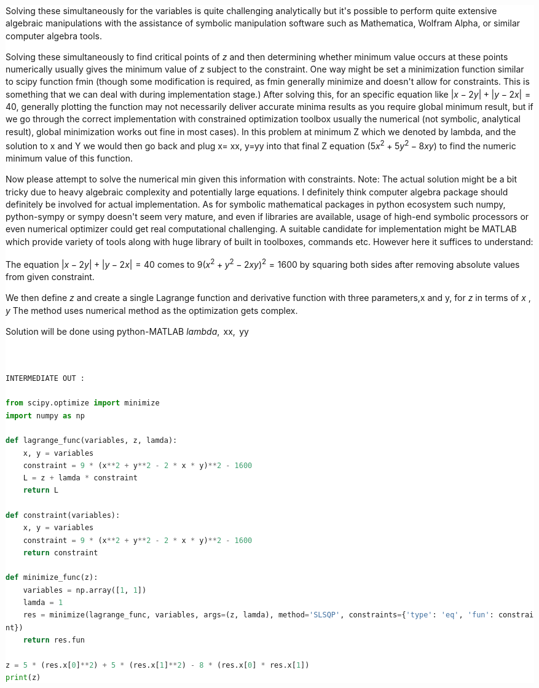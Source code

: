 Solving these simultaneously for the variables is quite challenging analytically but it's possible to perform quite extensive algebraic manipulations with the assistance of symbolic manipulation software such as Mathematica, Wolfram Alpha, or similar computer algebra tools. 

Solving these simultaneously to find critical points of $z$ and then determining whether minimum value occurs at these points numerically usually gives the minimum value  of $z$ subject to the constraint.  One way  might be set a minimization function similar to scipy function fmin (though some modification is required,  as fmin generally minimize and doesn't allow for constraints. This is something that we can deal with during implementation stage.)
After solving this, for an specific equation like $|x-2y| + |y-2x| = 40$, generally plotting the function may not necessarily deliver accurate minima results as you require  global minimum result, but if we go through the correct implementation with  constrained optimization toolbox usually the numerical (not symbolic, analytical result), global minimization  works out fine in most cases). In this problem at minimum Z which we denoted by lambda, and the solution to x and Y we would then go back and plug x= xx, y=yy into that final Z equation ($5x^2 + 5y^2 - 8xy$) to find the numeric minimum value of this function.

Now please attempt to solve the numerical min given this information with constraints.
Note: The actual solution might be a bit tricky due to heavy algebraic complexity and potentially large equations. I definitely think computer algebra package should definitely be involved for actual implementation. As for symbolic mathematical packages in python ecosystem such numpy, python-sympy or sympy doesn't seem very mature, and even if libraries are available, usage of high-end symbolic processors or even numerical optimizer could get real computational challenging. A suitable candidate for implementation might be MATLAB which provide variety of tools along with huge library of built in toolboxes, commands etc.
However here it suffices to understand:

The equation $|x-2y| + |y-2x| = 40$ comes to $9(x^2 + y^2 - 2xy)^2 = 1600$ by  squaring both sides after removing absolute values from given constraint.

We then define $z$ and  create  a single Lagrange function and derivative function with three parameters,x and y, for $z$ in terms of $x$ , $y$ 
The method uses numerical method as the optimization gets complex.

Solution will be done using python-MATLAB $lambda,\text{ xx},\text{ yy}$
```python


INTERMEDIATE OUT :

from scipy.optimize import minimize
import numpy as np

def lagrange_func(variables, z, lamda):
    x, y = variables
    constraint = 9 * (x**2 + y**2 - 2 * x * y)**2 - 1600
    L = z + lamda * constraint
    return L

def constraint(variables):
    x, y = variables
    constraint = 9 * (x**2 + y**2 - 2 * x * y)**2 - 1600
    return constraint

def minimize_func(z):
    variables = np.array([1, 1])
    lamda = 1
    res = minimize(lagrange_func, variables, args=(z, lamda), method='SLSQP', constraints={'type': 'eq', 'fun': constraint})
    return res.fun

z = 5 * (res.x[0]**2) + 5 * (res.x[1]**2) - 8 * (res.x[0] * res.x[1])
print(z)
```
